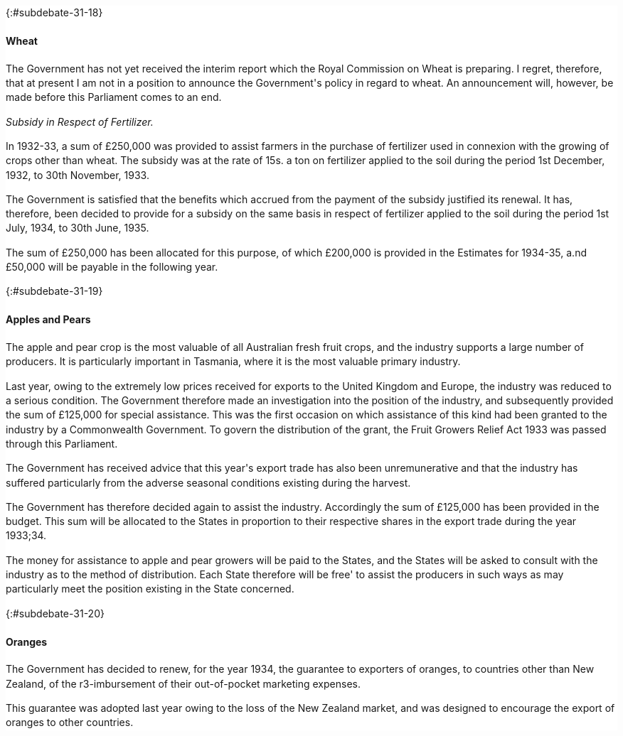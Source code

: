 {:#subdebate-31-18}
#### Wheat

The Government has not yet received the interim report which the Royal Commission on Wheat is preparing. I regret, therefore, that at present I am not in a position to announce the Government's policy in regard to wheat. An announcement will, however, be made before this Parliament comes to an end. 


 *Subsidy in Respect of Fertilizer.* 


In 1932-33, a sum of £250,000 was provided to assist farmers in the purchase of fertilizer used in connexion with the growing of crops other than wheat. The subsidy was at the rate of 15s. a ton on fertilizer applied to the soil during the period 1st December, 1932, to 30th November, 1933. 

The Government is satisfied that the benefits which accrued from the payment of the subsidy justified its renewal. It has, therefore, been decided to provide for a subsidy on the same basis in respect of fertilizer applied to the soil during the period 1st July, 1934, to 30th June, 1935. 

The sum of £250,000 has been allocated for this purpose, of which £200,000 is provided in the Estimates for 1934-35, a.nd £50,000 will be payable in the following year. 

{:#subdebate-31-19}
#### Apples and Pears

The apple and pear crop is the most valuable of all Australian fresh fruit crops, and the industry supports a large number of producers. It is particularly important in Tasmania, where it is the most valuable primary industry. 

Last year, owing to the extremely low prices received for exports to the United Kingdom and Europe, the industry was reduced to a serious condition. The Government therefore made an investigation into the position of the industry, and subsequently provided the sum of £125,000 for special assistance. This was the first occasion on which assistance of this kind had been granted to the industry by a Commonwealth Government. To govern the distribution of the grant, the Fruit Growers Relief Act 1933 was passed through this Parliament. 

The Government has received advice that this year's export trade has also been unremunerative and that the industry has suffered particularly from the adverse seasonal conditions existing during the harvest. 

The Government has therefore decided again to assist the industry. Accordingly the sum of £125,000 has been provided in the budget. This sum will be allocated to the States in proportion to their respective shares in the export trade during the year 1933;34. 

The money for assistance to apple and pear growers will be paid to the States, and the States will be asked to consult with the industry as to the method of distribution. Each State therefore will be free' to assist the producers in such ways as may particularly meet the position existing in the State concerned. 

{:#subdebate-31-20}
#### Oranges

The Government has decided to renew, for the year 1934, the guarantee to exporters of oranges, to countries other than New Zealand, of the r3-imbursement of their out-of-pocket marketing expenses. 

This guarantee was adopted last year owing to the loss of the New Zealand market, and was designed to encourage the export of oranges to other countries. 
